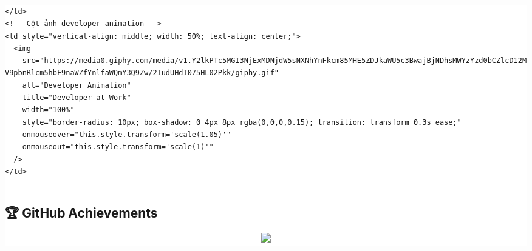     </td>
    <!-- Cột ảnh developer animation -->
    <td style="vertical-align: middle; width: 50%; text-align: center;">
      <img 
        src="https://media0.giphy.com/media/v1.Y2lkPTc5MGI3NjExMDNjdW5sNXNhYnFkcm85MHE5ZDJkaWU5c3BwajBjNDhsMWYzYzd0bCZlcD12MV9pbnRlcm5hbF9naWZfYnlfaWQmY3Q9Zw/2IudUHdI075HL02Pkk/giphy.gif" 
        alt="Developer Animation" 
        title="Developer at Work"
        width="100%" 
        style="border-radius: 10px; box-shadow: 0 4px 8px rgba(0,0,0,0.15); transition: transform 0.3s ease;"
        onmouseover="this.style.transform='scale(1.05)'" 
        onmouseout="this.style.transform='scale(1)'"
      />
    </td>
  </tr>
</table>



---

## 🏆 **GitHub Achievements**  
<p align="center">
  <img src="https://github-profile-summary-cards.vercel.app/api/cards/profile-details?username=dangquanghuy286&theme=github_dark" width="100%"/>
</p>  
